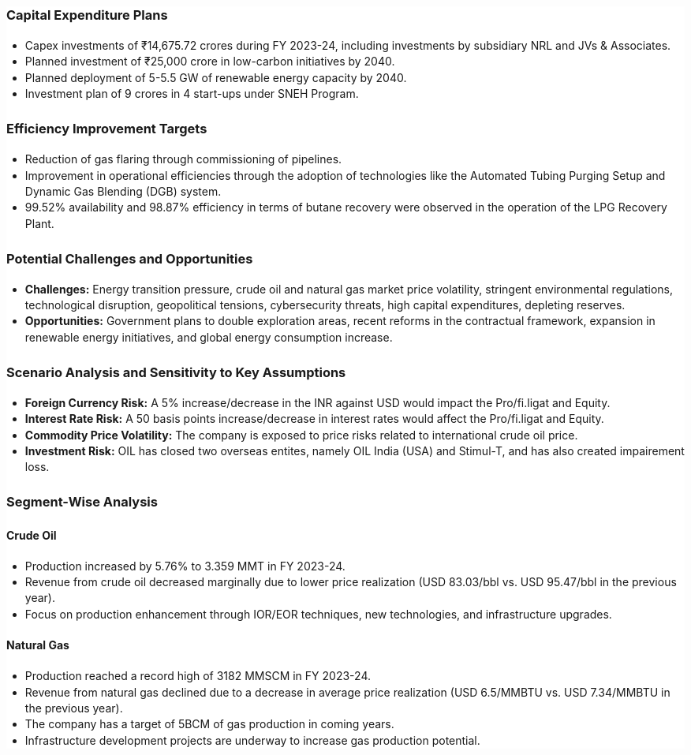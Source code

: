 ### Capital Expenditure Plans

*   Capex investments of ₹14,675.72 crores during FY 2023-24, including investments by subsidiary NRL and JVs & Associates.
*   Planned investment of ₹25,000 crore in low-carbon initiatives by 2040.
*   Planned deployment of 5-5.5 GW of renewable energy capacity by 2040.
*   Investment plan of 9 crores in 4 start-ups under SNEH Program.

### Efficiency Improvement Targets

*   Reduction of gas flaring through commissioning of pipelines.
*   Improvement in operational efficiencies through the adoption of technologies like the Automated Tubing Purging Setup and Dynamic Gas Blending (DGB) system.
*    99.52% availability and 98.87% efficiency in terms of butane recovery were observed in the operation of the LPG Recovery Plant.

### Potential Challenges and Opportunities

*   **Challenges:** Energy transition pressure, crude oil and natural gas market price volatility, stringent environmental regulations, technological disruption, geopolitical tensions, cybersecurity threats, high capital expenditures, depleting reserves.
*   **Opportunities:** Government plans to double exploration areas, recent reforms in the contractual framework, expansion in renewable energy initiatives, and global energy consumption increase.

### Scenario Analysis and Sensitivity to Key Assumptions

*   **Foreign Currency Risk:** A 5% increase/decrease in the INR against USD would impact the Pro/fi.ligat and Equity.
*   **Interest Rate Risk:** A 50 basis points increase/decrease in interest rates would affect the Pro/fi.ligat and Equity.
*   **Commodity Price Volatility:** The company is exposed to price risks related to international crude oil price.
*	**Investment Risk:** OIL has closed two overseas entites, namely OIL India (USA) and Stimul-T, and has also created impairement loss.

### Segment-Wise Analysis

#### Crude Oil

*   Production increased by 5.76% to 3.359 MMT in FY 2023-24.
*   Revenue from crude oil decreased marginally due to lower price realization (USD 83.03/bbl vs. USD 95.47/bbl in the previous year).
*   Focus on production enhancement through IOR/EOR techniques, new technologies, and infrastructure upgrades.

#### Natural Gas

*   Production reached a record high of 3182 MMSCM in FY 2023-24.
*   Revenue from natural gas declined due to a decrease in average price realization (USD 6.5/MMBTU vs. USD 7.34/MMBTU in the previous year).
*   The company has a target of 5BCM of gas production in coming years.
*   Infrastructure development projects are underway to increase gas production potential.
